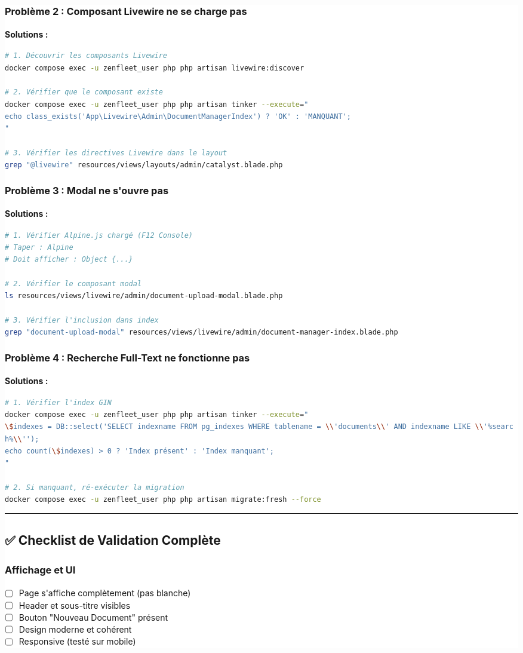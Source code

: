 ### Problème 2 : Composant Livewire ne se charge pas

**Solutions :**
```bash
# 1. Découvrir les composants Livewire
docker compose exec -u zenfleet_user php php artisan livewire:discover

# 2. Vérifier que le composant existe
docker compose exec -u zenfleet_user php php artisan tinker --execute="
echo class_exists('App\Livewire\Admin\DocumentManagerIndex') ? 'OK' : 'MANQUANT';
"

# 3. Vérifier les directives Livewire dans le layout
grep "@livewire" resources/views/layouts/admin/catalyst.blade.php
```

### Problème 3 : Modal ne s'ouvre pas

**Solutions :**
```bash
# 1. Vérifier Alpine.js chargé (F12 Console)
# Taper : Alpine
# Doit afficher : Object {...}

# 2. Vérifier le composant modal
ls resources/views/livewire/admin/document-upload-modal.blade.php

# 3. Vérifier l'inclusion dans index
grep "document-upload-modal" resources/views/livewire/admin/document-manager-index.blade.php
```

### Problème 4 : Recherche Full-Text ne fonctionne pas

**Solutions :**
```bash
# 1. Vérifier l'index GIN
docker compose exec -u zenfleet_user php php artisan tinker --execute="
\$indexes = DB::select('SELECT indexname FROM pg_indexes WHERE tablename = \\'documents\\' AND indexname LIKE \\'%search%\\'');
echo count(\$indexes) > 0 ? 'Index présent' : 'Index manquant';
"

# 2. Si manquant, ré-exécuter la migration
docker compose exec -u zenfleet_user php php artisan migrate:fresh --force
```

---

## ✅ Checklist de Validation Complète

### Affichage et UI
- [ ] Page s'affiche complètement (pas blanche)
- [ ] Header et sous-titre visibles
- [ ] Bouton "Nouveau Document" présent
- [ ] Design moderne et cohérent
- [ ] Responsive (testé sur mobile)
